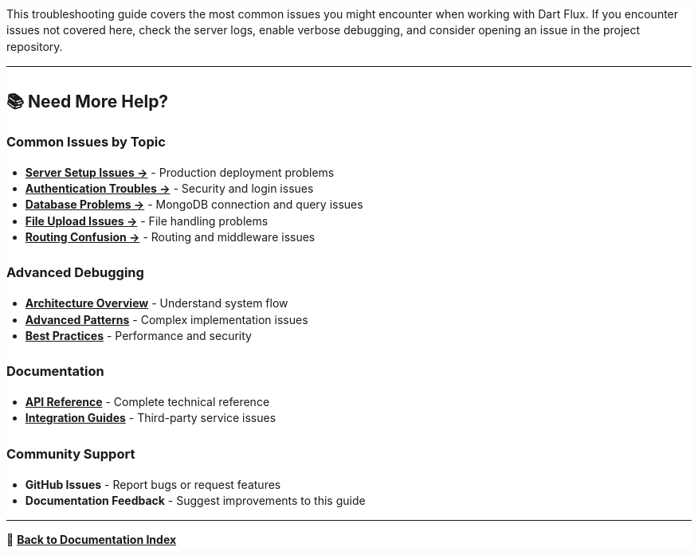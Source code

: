 
This troubleshooting guide covers the most common issues you might encounter when working with Dart Flux. If you encounter issues not covered here, check the server logs, enable verbose debugging, and consider opening an issue in the project repository.

---

## 📚 Need More Help?

### Common Issues by Topic
- **[Server Setup Issues →](server-setup.md)** - Production deployment problems
- **[Authentication Troubles →](authentication.md)** - Security and login issues
- **[Database Problems →](database.md)** - MongoDB connection and query issues
- **[File Upload Issues →](file-management.md)** - File handling problems
- **[Routing Confusion →](routing_examples.md)** - Routing and middleware issues

### Advanced Debugging
- **[Architecture Overview](architecture-overview.md)** - Understand system flow
- **[Advanced Patterns](advanced-usage-patterns.md)** - Complex implementation issues
- **[Best Practices](best-practices-security.md)** - Performance and security

### Documentation
- **[API Reference](api-reference.md)** - Complete technical reference
- **[Integration Guides](integration-guides.md)** - Third-party service issues

### Community Support
- **GitHub Issues** - Report bugs or request features
- **Documentation Feedback** - Suggest improvements to this guide

---

📖 **[Back to Documentation Index](README.md)**
